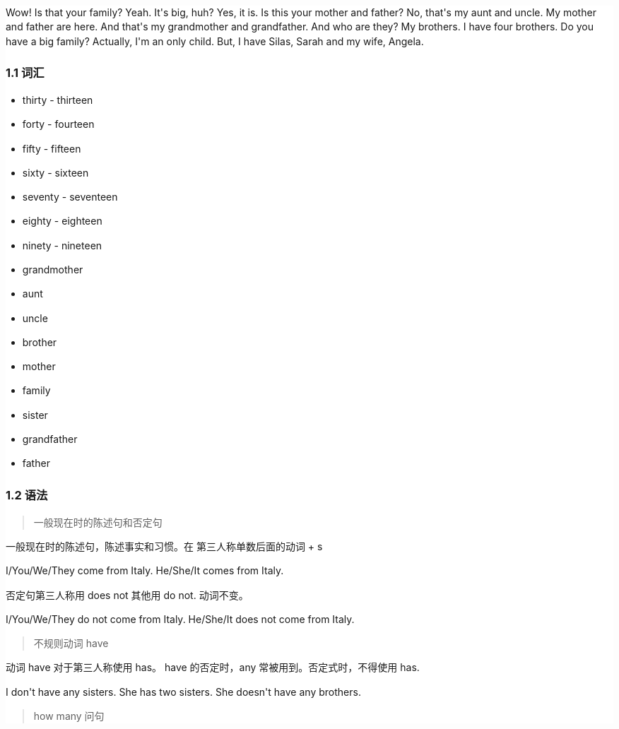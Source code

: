 Wow! Is that your family?
Yeah. It's big, huh?
Yes, it is.
Is this your mother and father?
No, that's my aunt and uncle. My mother and father are here. And that's my grandmother and grandfather.
And who are they?
My brothers. I have four brothers.
Do you have a big family?
Actually, I'm an only child.
But, I have Silas, Sarah and my wife, Angela.

### 1.1 词汇

* thirty - thirteen
* forty - fourteen
* fifty - fifteen
* sixty - sixteen
* seventy - seventeen
* eighty - eighteen
* ninety - nineteen

* grandmother
* aunt
* uncle
* brother
* mother
* family
* sister
* grandfather
* father

### 1.2 语法

> 一般现在时的陈述句和否定句

一般现在时的陈述句，陈述事实和习惯。在 第三人称单数后面的动词 + s

I/You/We/They come from Italy.
He/She/It comes from Italy.

否定句第三人称用 does not 其他用 do not. 动词不变。

I/You/We/They do not come from Italy.
He/She/It does not come from Italy.

> 不规则动词 have

动词 have 对于第三人称使用 has。
have 的否定时，any 常被用到。否定式时，不得使用 has.

I don't have any sisters.
She has two sisters.
She doesn't have any brothers.

> how many 问句
